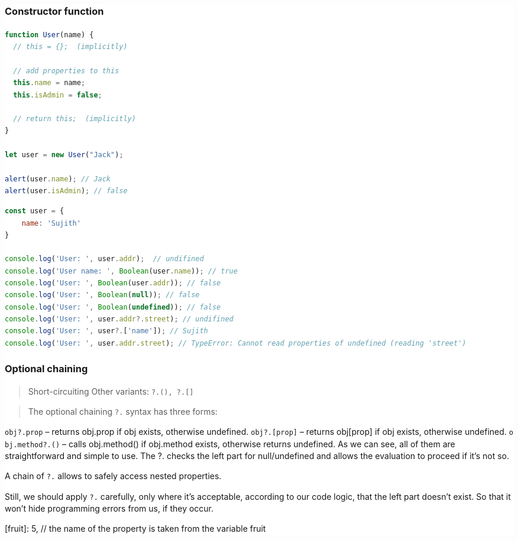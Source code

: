 
### Constructor function
```javascript
function User(name) {
  // this = {};  (implicitly)

  // add properties to this
  this.name = name;
  this.isAdmin = false;

  // return this;  (implicitly)
}

let user = new User("Jack");

alert(user.name); // Jack
alert(user.isAdmin); // false
```



```javascript
const user = {
    name: 'Sujith'
}

console.log('User: ', user.addr);  // undifined
console.log('User name: ', Boolean(user.name)); // true
console.log('User: ', Boolean(user.addr)); // false
console.log('User: ', Boolean(null)); // false
console.log('User: ', Boolean(undefined)); // false
console.log('User: ', user.addr?.street); // undifined
console.log('User: ', user?.['name']); // Sujith
console.log('User: ', user.addr.street); // TypeError: Cannot read properties of undefined (reading 'street')
```

### Optional chaining
> Short-circuiting
> Other variants: `?.(), ?.[]`


> The optional chaining `?.` syntax has three forms:

`obj?.prop` – returns obj.prop if obj exists, otherwise undefined.
`obj?.[prop]` – returns obj[prop] if obj exists, otherwise undefined.
`obj.method?.()` – calls obj.method() if obj.method exists, otherwise returns undefined.
As we can see, all of them are straightforward and simple to use. The ?. checks the left part for null/undefined and allows the evaluation to proceed if it’s not so.

A chain of `?.` allows to safely access nested properties.

Still, we should apply `?.` carefully, only where it’s acceptable, according to our code logic, that the left part doesn’t exist. So that it won’t hide programming errors from us, if they occur.


  [fruit]: 5, // the name of the property is taken from the variable fruit